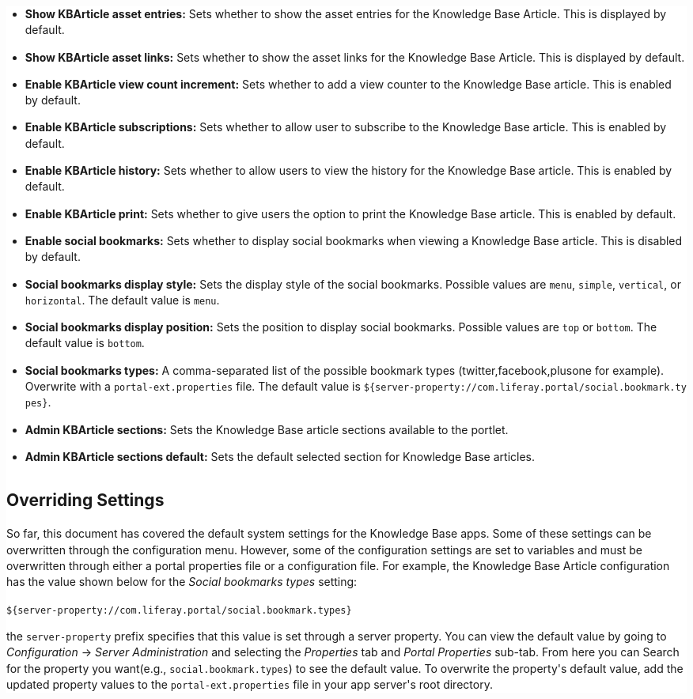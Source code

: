 -  **Show KBArticle asset entries:** Sets whether to show the asset entries for
   the Knowledge Base Article. This is displayed by default.

-  **Show KBArticle asset links:** Sets whether to show the asset links for the
   Knowledge Base Article. This is displayed by default.

-  **Enable KBArticle view count increment:** Sets whether to add a view counter 
   to the Knowledge Base article. This is enabled by default.
   
-  **Enable KBArticle subscriptions:** Sets whether to allow user to subscribe
   to the Knowledge Base article. This is enabled by default.

-  **Enable KBArticle history:** Sets whether to allow users to view the history
   for the Knowledge Base article. This is enabled by default.

-  **Enable KBArticle print:** Sets whether to give users the option to print
   the Knowledge Base article. This is enabled by default.
   
-  **Enable social bookmarks:** Sets whether to display social bookmarks 
   when viewing a Knowledge Base article. This is disabled by default.
   
-  **Social bookmarks display style:** Sets the display style of the social
   bookmarks. Possible values are `menu`, `simple`, `vertical`, or `horizontal`.
   The default value is `menu`.

-  **Social bookmarks display position:** Sets the position to display social 
   bookmarks. Possible values are `top` or `bottom`. The default value is 
   `bottom`.
   
-  **Social bookmarks types:** A comma-separated list of the possible bookmark 
   types (twitter,facebook,plusone for example). Overwrite with a 
   `portal-ext.properties` file. The default value is 
   `${server-property://com.liferay.portal/social.bookmark.types}`.
   
-  **Admin KBArticle sections:** Sets the Knowledge Base article sections 
   available to the portlet.
   
-  **Admin KBArticle sections default:** Sets the default selected section for
   Knowledge Base articles.

## Overriding Settings [](id=overriding-settings)

So far, this document has covered the default system settings for the Knowledge
Base apps. Some of these settings can be overwritten through the configuration 
menu. However, some of the configuration settings are set to variables and must 
be overwritten through either a portal properties file or a configuration file. 
For example, the Knowledge Base Article configuration has the value shown below 
for the *Social bookmarks types* setting:

    ${server-property://com.liferay.portal/social.bookmark.types}
    
the `server-property` prefix specifies that this value is set through a server
property. You can view the default value by going to *Configuration* &rarr; 
*Server Administration* and selecting the *Properties* tab and 
*Portal Properties* sub-tab. From here you can Search for the property you 
want(e.g., `social.bookmark.types`) to see the default value. To overwrite the 
property's default value, add the updated property values to the 
`portal-ext.properties` file in your app server's root directory.
